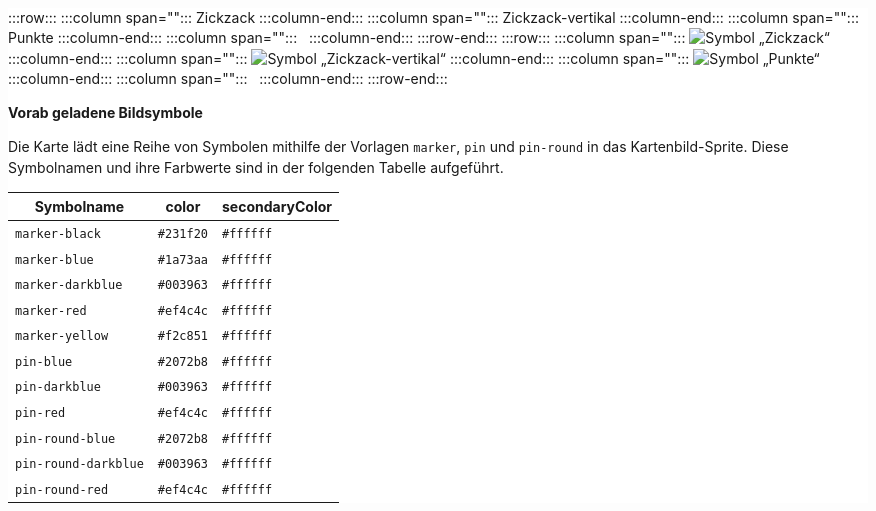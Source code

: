 
:::row:::
   :::column span="":::
      Zickzack
   :::column-end:::
   :::column span="":::
      Zickzack-vertikal
   :::column-end:::
   :::column span="":::
      Punkte
   :::column-end:::
   :::column span="":::
      &nbsp;
   :::column-end:::
:::row-end:::
:::row:::
   :::column span="":::
      ![Symbol „Zickzack“](./media/image-templates/zig-zag.png)
   :::column-end:::
   :::column span="":::
      ![Symbol „Zickzack-vertikal“](./media/image-templates/zig-zag-vertical.png)
   :::column-end:::
   :::column span="":::
      ![Symbol „Punkte“](./media/image-templates/dots.png)
   :::column-end:::
   :::column span="":::
      &nbsp;
   :::column-end:::
:::row-end:::
<br>

**Vorab geladene Bildsymbole**

Die Karte lädt eine Reihe von Symbolen mithilfe der Vorlagen `marker`, `pin` und `pin-round` in das Kartenbild-Sprite. Diese Symbolnamen und ihre Farbwerte sind in der folgenden Tabelle aufgeführt.

| Symbolname | color | secondaryColor |
|-----------|-------|----------------|
| `marker-black` | `#231f20` | `#ffffff` |
| `marker-blue` | `#1a73aa` | `#ffffff` |
| `marker-darkblue` | `#003963` | `#ffffff` |
| `marker-red` | `#ef4c4c` | `#ffffff` |
| `marker-yellow` | `#f2c851` | `#ffffff` |
| `pin-blue` | `#2072b8` | `#ffffff` |
| `pin-darkblue` | `#003963` | `#ffffff` |
| `pin-red` | `#ef4c4c` | `#ffffff` |
| `pin-round-blue` | `#2072b8` | `#ffffff` |
| `pin-round-darkblue` | `#003963` | `#ffffff` |
| `pin-round-red` | `#ef4c4c` | `#ffffff` |
